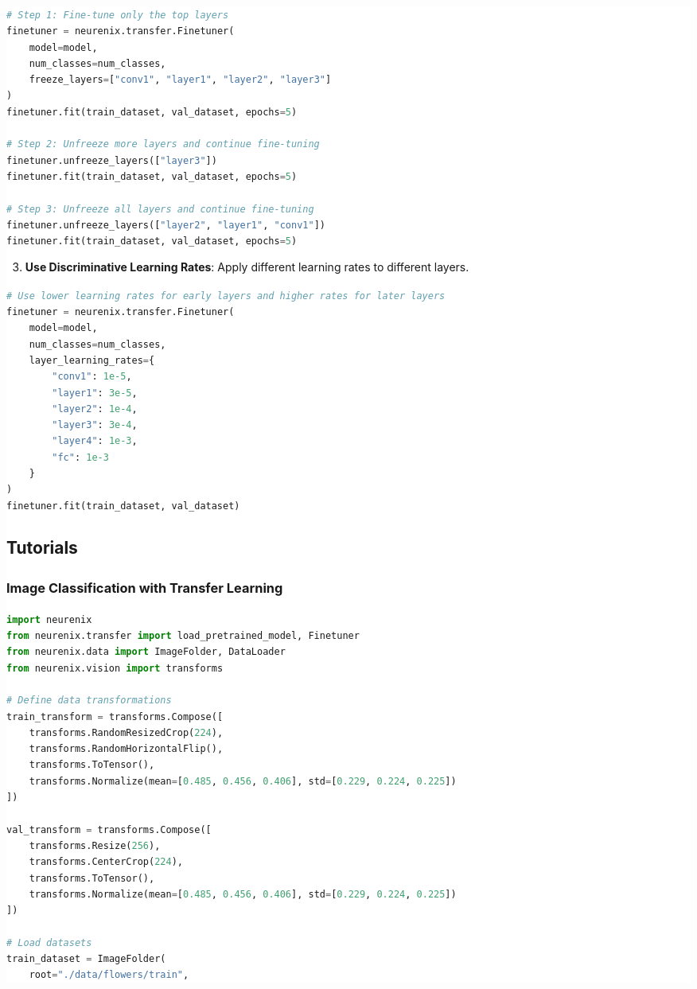 ```python
# Step 1: Fine-tune only the top layers
finetuner = neurenix.transfer.Finetuner(
    model=model,
    num_classes=num_classes,
    freeze_layers=["conv1", "layer1", "layer2", "layer3"]
)
finetuner.fit(train_dataset, val_dataset, epochs=5)

# Step 2: Unfreeze more layers and continue fine-tuning
finetuner.unfreeze_layers(["layer3"])
finetuner.fit(train_dataset, val_dataset, epochs=5)

# Step 3: Unfreeze all layers and continue fine-tuning
finetuner.unfreeze_layers(["layer2", "layer1", "conv1"])
finetuner.fit(train_dataset, val_dataset, epochs=5)
```

3. **Use Discriminative Learning Rates**: Apply different learning rates to different layers.

```python
# Use lower learning rates for early layers and higher rates for later layers
finetuner = neurenix.transfer.Finetuner(
    model=model,
    num_classes=num_classes,
    layer_learning_rates={
        "conv1": 1e-5,
        "layer1": 3e-5,
        "layer2": 1e-4,
        "layer3": 3e-4,
        "layer4": 1e-3,
        "fc": 1e-3
    }
)
finetuner.fit(train_dataset, val_dataset)
```

## Tutorials

### Image Classification with Transfer Learning

```python
import neurenix
from neurenix.transfer import load_pretrained_model, Finetuner
from neurenix.data import ImageFolder, DataLoader
from neurenix.vision import transforms

# Define data transformations
train_transform = transforms.Compose([
    transforms.RandomResizedCrop(224),
    transforms.RandomHorizontalFlip(),
    transforms.ToTensor(),
    transforms.Normalize(mean=[0.485, 0.456, 0.406], std=[0.229, 0.224, 0.225])
])

val_transform = transforms.Compose([
    transforms.Resize(256),
    transforms.CenterCrop(224),
    transforms.ToTensor(),
    transforms.Normalize(mean=[0.485, 0.456, 0.406], std=[0.229, 0.224, 0.225])
])

# Load datasets
train_dataset = ImageFolder(
    root="./data/flowers/train",
```